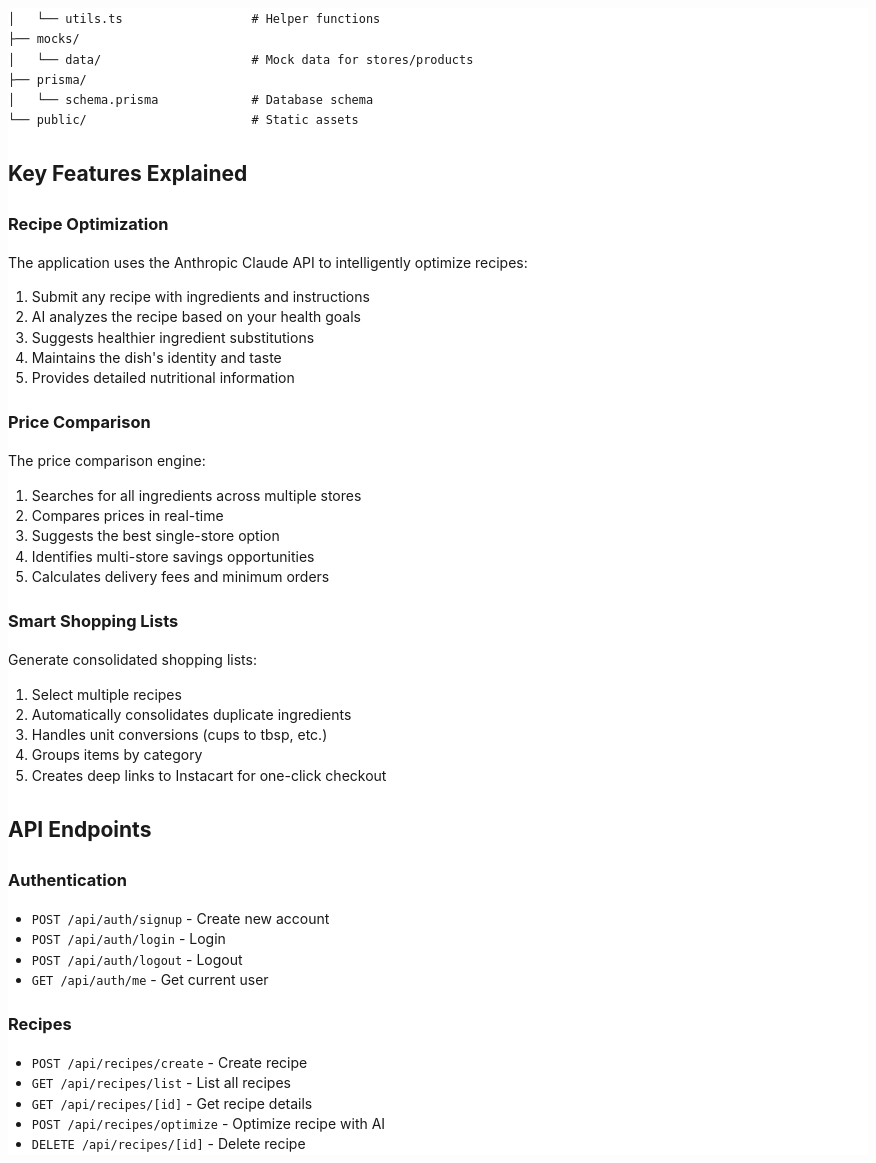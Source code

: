 ```
│   └── utils.ts                  # Helper functions
├── mocks/
│   └── data/                     # Mock data for stores/products
├── prisma/
│   └── schema.prisma             # Database schema
└── public/                       # Static assets
```

## Key Features Explained

### Recipe Optimization

The application uses the Anthropic Claude API to intelligently optimize recipes:

1. Submit any recipe with ingredients and instructions
2. AI analyzes the recipe based on your health goals
3. Suggests healthier ingredient substitutions
4. Maintains the dish's identity and taste
5. Provides detailed nutritional information

### Price Comparison

The price comparison engine:

1. Searches for all ingredients across multiple stores
2. Compares prices in real-time
3. Suggests the best single-store option
4. Identifies multi-store savings opportunities
5. Calculates delivery fees and minimum orders

### Smart Shopping Lists

Generate consolidated shopping lists:

1. Select multiple recipes
2. Automatically consolidates duplicate ingredients
3. Handles unit conversions (cups to tbsp, etc.)
4. Groups items by category
5. Creates deep links to Instacart for one-click checkout

## API Endpoints

### Authentication
- `POST /api/auth/signup` - Create new account
- `POST /api/auth/login` - Login
- `POST /api/auth/logout` - Logout
- `GET /api/auth/me` - Get current user

### Recipes
- `POST /api/recipes/create` - Create recipe
- `GET /api/recipes/list` - List all recipes
- `GET /api/recipes/[id]` - Get recipe details
- `POST /api/recipes/optimize` - Optimize recipe with AI
- `DELETE /api/recipes/[id]` - Delete recipe
